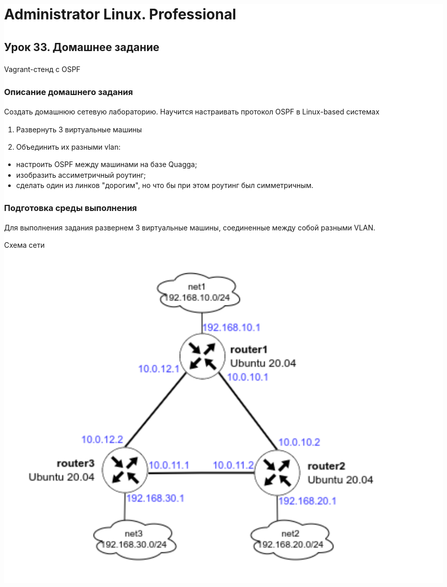 # Administrator Linux. Professional

## Урок 33. Домашнее задание

Vagrant-стенд c OSPF

### Описание домашнего задания

 Создать домашнюю сетевую лабораторию. Научится настраивать протокол OSPF в Linux-based системах

1. Развернуть 3 виртуальные машины

2. Объединить их разными vlan:

- настроить OSPF между машинами на базе Quagga;
- изобразить ассиметричный роутинг;
- сделать один из линков "дорогим", но что бы при этом роутинг был симметричным.

### Подготовка среды выполнения

Для выполнения задания развернем 3 виртуальные машины, соединенные между собой разными VLAN.

Схема сети

![pict1](pict/1.png)
